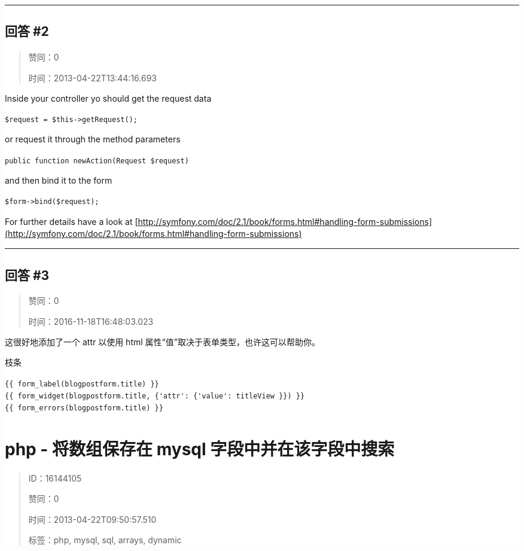 * * *

## 回答 #2

> 赞同：0
> 
> 时间：2013-04-22T13:44:16.693

Inside your controller yo should get the request data

```
$request = $this->getRequest(); 
```

or request it through the method parameters

```
public function newAction(Request $request) 
```

and then bind it to the form

```
$form->bind($request); 
```

For further details have a look at [http://symfony.com/doc/2.1/book/forms.html#handling-form-submissions](http://symfony.com/doc/2.1/book/forms.html#handling-form-submissions)

* * *

## 回答 #3

> 赞同：0
> 
> 时间：2016-11-18T16:48:03.023

这很好地添加了一个 attr 以使用 html 属性“值”取决于表单类型，也许这可以帮助你。

枝条

```
{{ form_label(blogpostform.title) }}
{{ form_widget(blogpostform.title, {'attr': {'value': titleView }}) }}
{{ form_errors(blogpostform.title) }} 
```

# php - 将数组保存在 mysql 字段中并在该字段中搜索

> ID：16144105
> 
> 赞同：0
> 
> 时间：2013-04-22T09:50:57.510
> 
> 标签：php, mysql, sql, arrays, dynamic
